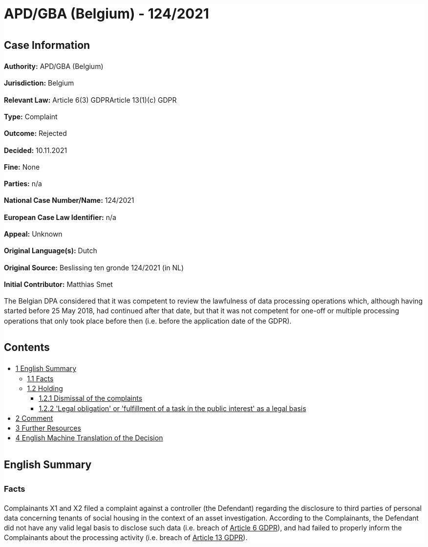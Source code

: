 # APD/GBA (Belgium) - 124/2021

## Case Information

**Authority:** APD/GBA (Belgium)

**Jurisdiction:** Belgium

**Relevant Law:** Article 6(3) GDPRArticle 13(1)(c) GDPR

**Type:** Complaint

**Outcome:** Rejected

**Decided:** 10.11.2021

**Fine:** None

**Parties:** n/a

**National Case Number/Name:** 124/2021

**European Case Law Identifier:** n/a

**Appeal:** Unknown

**Original Language(s):** Dutch

**Original Source:** Beslissing ten gronde 124/2021 (in NL)

**Initial Contributor:** Matthias Smet

The Belgian DPA considered that it was competent to review the lawfulness of data processing operations which, although having started before 25 May 2018, had continued after that date, but that it was not competent for one-off or multiple processing operations that only took place before then (i.e. before the application date of the GDPR).

## Contents

*   [1 English Summary](#English_Summary)
    *   [1.1 Facts](#Facts)
    *   [1.2 Holding](#Holding)
        *   [1.2.1 Dismissal of the complaints](#Dismissal_of_the_complaints)
        *   [1.2.2 'Legal obligation' or 'fulfillment of a task in the public interest' as a legal basis](#'Legal_obligation'_or_'fulfillment_of_a_task_in_the_public_interest'_as_a_legal_basis)
*   [2 Comment](#Comment)
*   [3 Further Resources](#Further_Resources)
*   [4 English Machine Translation of the Decision](#English_Machine_Translation_of_the_Decision)

## English Summary

### Facts

Complainants X1 and X2 filed a complaint against a controller (the Defendant) regarding the disclosure to third parties of personal data concerning tenants of social housing in the context of an asset investigation. According to the Complainants, the Defendant did not have any valid legal basis to disclose such data (i.e. breach of [Article 6 GDPR](/index.php?title=Article_6_GDPR "Article 6 GDPR")), and had failed to properly inform the Complainants about the processing activity (i.e. breach of [Article 13 GDPR](/index.php?title=Article_13_GDPR "Article 13 GDPR")).
